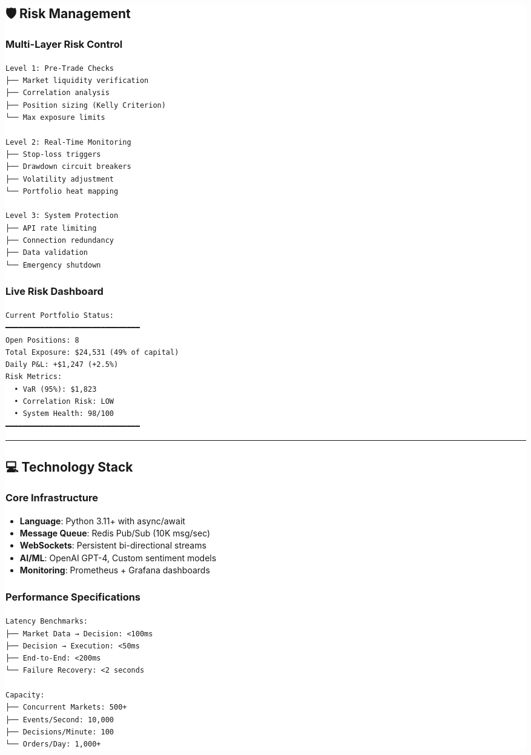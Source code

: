 
## 🛡️ Risk Management

### Multi-Layer Risk Control
```
Level 1: Pre-Trade Checks
├── Market liquidity verification
├── Correlation analysis
├── Position sizing (Kelly Criterion)
└── Max exposure limits

Level 2: Real-Time Monitoring  
├── Stop-loss triggers
├── Drawdown circuit breakers
├── Volatility adjustment
└── Portfolio heat mapping

Level 3: System Protection
├── API rate limiting
├── Connection redundancy
├── Data validation
└── Emergency shutdown
```

### Live Risk Dashboard
```
Current Portfolio Status:
━━━━━━━━━━━━━━━━━━━━━━━━━━━━━━━
Open Positions: 8
Total Exposure: $24,531 (49% of capital)
Daily P&L: +$1,247 (+2.5%)
Risk Metrics:
  • VaR (95%): $1,823
  • Correlation Risk: LOW
  • System Health: 98/100
━━━━━━━━━━━━━━━━━━━━━━━━━━━━━━━
```

---

## 💻 Technology Stack

### Core Infrastructure
- **Language**: Python 3.11+ with async/await
- **Message Queue**: Redis Pub/Sub (10K msg/sec)
- **WebSockets**: Persistent bi-directional streams
- **AI/ML**: OpenAI GPT-4, Custom sentiment models
- **Monitoring**: Prometheus + Grafana dashboards

### Performance Specifications
```
Latency Benchmarks:
├── Market Data → Decision: <100ms
├── Decision → Execution: <50ms
├── End-to-End: <200ms
└── Failure Recovery: <2 seconds

Capacity:
├── Concurrent Markets: 500+
├── Events/Second: 10,000
├── Decisions/Minute: 100
└── Orders/Day: 1,000+
```